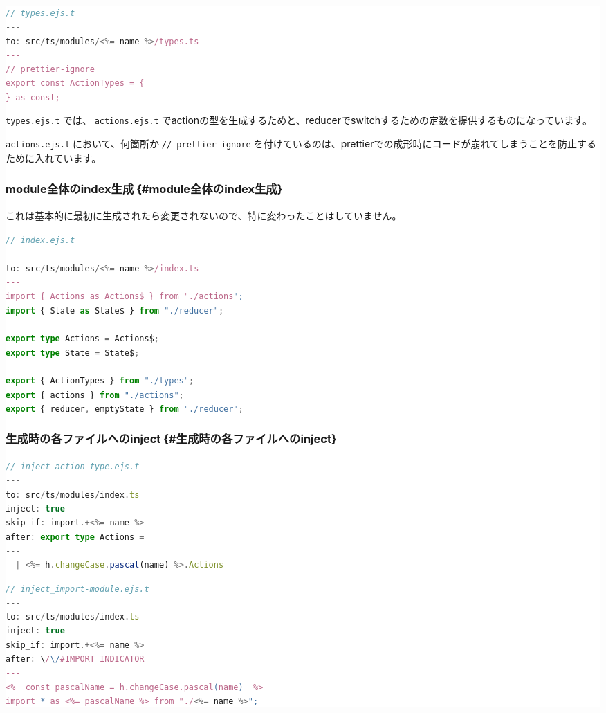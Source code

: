 ```typescript
// types.ejs.t
---
to: src/ts/modules/<%= name %>/types.ts
---
// prettier-ignore
export const ActionTypes = {
} as const;
```

`types.ejs.t` では、 `actions.ejs.t` でactionの型を生成するためと、reducerでswitchするための定数を提供するものになっています。

`actions.ejs.t` において、何箇所か `// prettier-ignore` を付けているのは、prettierでの成形時にコードが崩れてしまうことを防止するために入れています。


### module全体のindex生成 {#module全体のindex生成}

これは基本的に最初に生成されたら変更されないので、特に変わったことはしていません。

```typescript
// index.ejs.t
---
to: src/ts/modules/<%= name %>/index.ts
---
import { Actions as Actions$ } from "./actions";
import { State as State$ } from "./reducer";

export type Actions = Actions$;
export type State = State$;

export { ActionTypes } from "./types";
export { actions } from "./actions";
export { reducer, emptyState } from "./reducer";
```


### 生成時の各ファイルへのinject {#生成時の各ファイルへのinject}

```typescript
// inject_action-type.ejs.t
---
to: src/ts/modules/index.ts
inject: true
skip_if: import.+<%= name %>
after: export type Actions =
---
  | <%= h.changeCase.pascal(name) %>.Actions
```

```typescript
// inject_import-module.ejs.t
---
to: src/ts/modules/index.ts
inject: true
skip_if: import.+<%= name %>
after: \/\/#IMPORT INDICATOR
---
<%_ const pascalName = h.changeCase.pascal(name) _%>
import * as <%= pascalName %> from "./<%= name %>";
```
